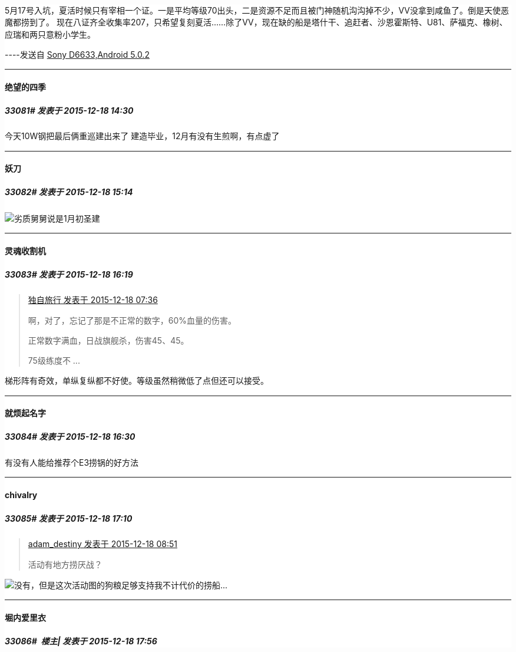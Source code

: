 5月17号入坑，夏活时候只有宰相一个证。一是平均等级70出头，二是资源不足而且被门神随机沟沟掉不少，VV没拿到咸鱼了。倒是天使恶魔都捞到了。
现在八证齐全收集率207，只希望复刻夏活……除了VV，现在缺的船是塔什干、追赶者、沙恩霍斯特、U81、萨福克、橡树、应瑞和两只意粉小学生。

----发送自 [Sony D6633,Android 5.0.2](http://stage1.5j4m.com/?1.19)

*****

####  绝望的四季  
##### 33081#       发表于 2015-12-18 14:30

今天10W钢把最后俩重巡建出来了 建造毕业，12月有没有生煎啊，有点虚了

*****

####  妖刀  
##### 33082#       发表于 2015-12-18 15:14

<img src="https://static.saraba1st.com/image/smiley/face/91.gif" referrerpolicy="no-referrer">劣质舅舅说是1月初圣建

*****

####  灵魂收割机  
##### 33083#       发表于 2015-12-18 16:19

<blockquote><a href="httphttps://bbs.saraba1st.com/2b/forum.php?mod=redirect&amp;goto=findpost&amp;pid=31053517&amp;ptid=1065797" target="_blank">独自旅行 发表于 2015-12-18 07:36</a>

啊，对了，忘记了那是不正常的数字，60%血量的伤害。

正常数字满血，日战旗舰杀，伤害45、45。

75级练度不 ...</blockquote>
梯形阵有奇效，单纵复纵都不好使。等级虽然稍微低了点但还可以接受。

*****

####  就烦起名字  
##### 33084#       发表于 2015-12-18 16:30

有没有人能给推荐个E3捞锅的好方法

*****

####  chivalry  
##### 33085#       发表于 2015-12-18 17:10

<blockquote><a href="httphttps://bbs.saraba1st.com/2b/forum.php?mod=redirect&amp;goto=findpost&amp;pid=31053862&amp;ptid=1065797" target="_blank">adam_destiny 发表于 2015-12-18 08:51</a>

活动有地方捞厌战？</blockquote>
<img src="https://static.saraba1st.com/image/smiley/face/118.gif" referrerpolicy="no-referrer">没有，但是这次活动图的狗粮足够支持我不计代价的捞船...

*****

####  堀内爱里衣  
##### 33086#         楼主| 发表于 2015-12-18 17:56
